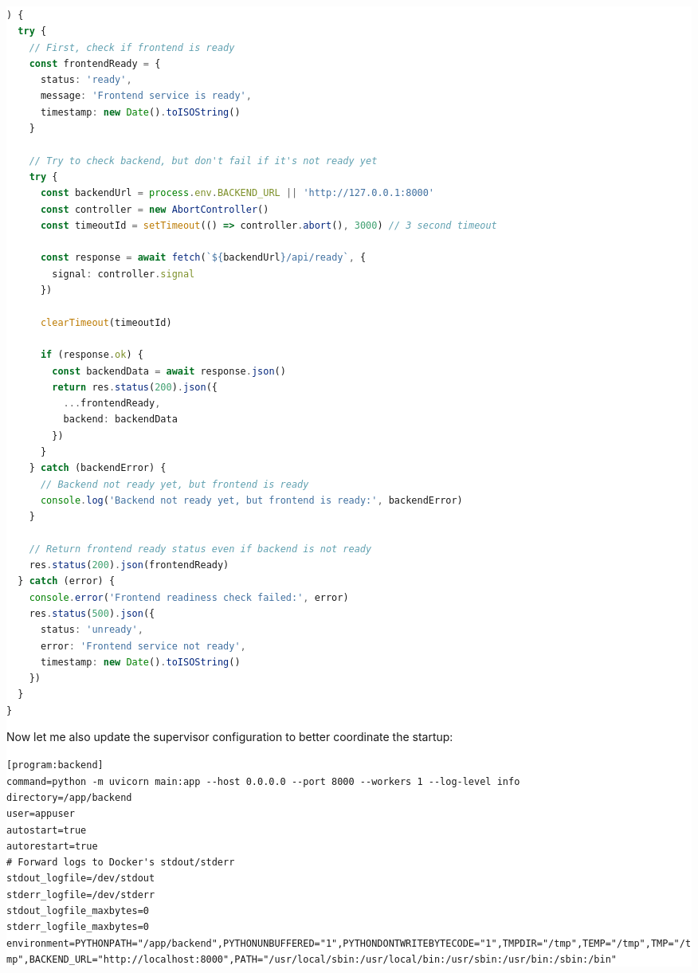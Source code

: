 ```typescript
) {
  try {
    // First, check if frontend is ready
    const frontendReady = {
      status: 'ready',
      message: 'Frontend service is ready',
      timestamp: new Date().toISOString()
    }

    // Try to check backend, but don't fail if it's not ready yet
    try {
      const backendUrl = process.env.BACKEND_URL || 'http://127.0.0.1:8000'
      const controller = new AbortController()
      const timeoutId = setTimeout(() => controller.abort(), 3000) // 3 second timeout

      const response = await fetch(`${backendUrl}/api/ready`, {
        signal: controller.signal
      })

      clearTimeout(timeoutId)

      if (response.ok) {
        const backendData = await response.json()
        return res.status(200).json({
          ...frontendReady,
          backend: backendData
        })
      }
    } catch (backendError) {
      // Backend not ready yet, but frontend is ready
      console.log('Backend not ready yet, but frontend is ready:', backendError)
    }

    // Return frontend ready status even if backend is not ready
    res.status(200).json(frontendReady)
  } catch (error) {
    console.error('Frontend readiness check failed:', error)
    res.status(500).json({
      status: 'unready',
      error: 'Frontend service not ready',
      timestamp: new Date().toISOString()
    })
  }
}
```

Now let me also update the supervisor configuration to better coordinate the startup:


```properties
[program:backend]
command=python -m uvicorn main:app --host 0.0.0.0 --port 8000 --workers 1 --log-level info
directory=/app/backend
user=appuser
autostart=true
autorestart=true
# Forward logs to Docker's stdout/stderr
stdout_logfile=/dev/stdout
stderr_logfile=/dev/stderr
stdout_logfile_maxbytes=0
stderr_logfile_maxbytes=0
environment=PYTHONPATH="/app/backend",PYTHONUNBUFFERED="1",PYTHONDONTWRITEBYTECODE="1",TMPDIR="/tmp",TEMP="/tmp",TMP="/tmp",BACKEND_URL="http://localhost:8000",PATH="/usr/local/sbin:/usr/local/bin:/usr/sbin:/usr/bin:/sbin:/bin"
```